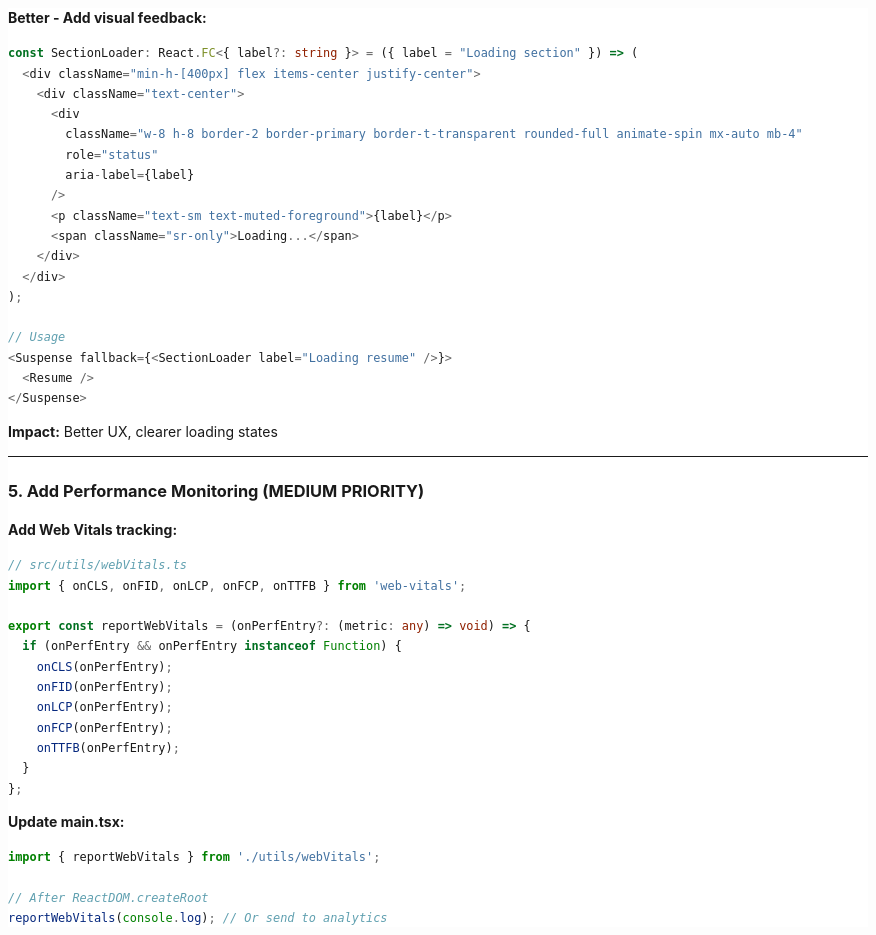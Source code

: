 **Better - Add visual feedback:**

```typescript
const SectionLoader: React.FC<{ label?: string }> = ({ label = "Loading section" }) => (
  <div className="min-h-[400px] flex items-center justify-center">
    <div className="text-center">
      <div
        className="w-8 h-8 border-2 border-primary border-t-transparent rounded-full animate-spin mx-auto mb-4"
        role="status"
        aria-label={label}
      />
      <p className="text-sm text-muted-foreground">{label}</p>
      <span className="sr-only">Loading...</span>
    </div>
  </div>
);

// Usage
<Suspense fallback={<SectionLoader label="Loading resume" />}>
  <Resume />
</Suspense>
```

**Impact:** Better UX, clearer loading states

---

### 5. Add Performance Monitoring (MEDIUM PRIORITY)

**Add Web Vitals tracking:**

```typescript
// src/utils/webVitals.ts
import { onCLS, onFID, onLCP, onFCP, onTTFB } from 'web-vitals';

export const reportWebVitals = (onPerfEntry?: (metric: any) => void) => {
  if (onPerfEntry && onPerfEntry instanceof Function) {
    onCLS(onPerfEntry);
    onFID(onPerfEntry);
    onLCP(onPerfEntry);
    onFCP(onPerfEntry);
    onTTFB(onPerfEntry);
  }
};
```

**Update main.tsx:**

```typescript
import { reportWebVitals } from './utils/webVitals';

// After ReactDOM.createRoot
reportWebVitals(console.log); // Or send to analytics
```
